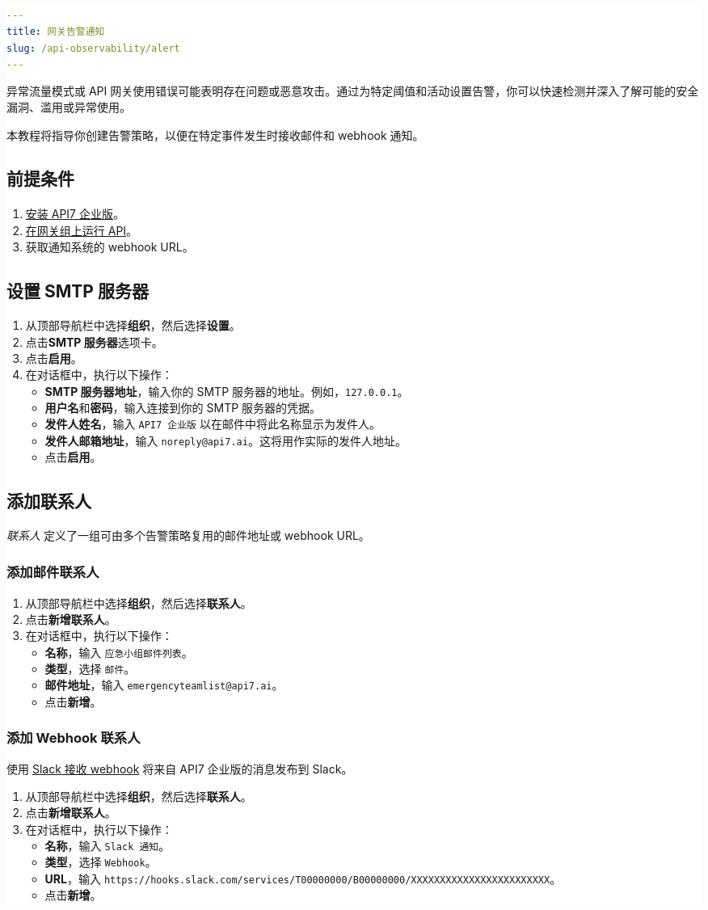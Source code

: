 ```yaml
---
title: 网关告警通知
slug: /api-observability/alert
---
```


异常流量模式或 API 网关使用错误可能表明存在问题或恶意攻击。通过为特定阈值和活动设置告警，你可以快速检测并深入了解可能的安全漏洞、滥用或异常使用。

本教程将指导你创建告警策略，以便在特定事件发生时接收邮件和 webhook 通知。

## 前提条件

1. [安装 API7 企业版](../getting-started/install-api7-ee.md)。
2. [在网关组上运行 API](../getting-started/launch-your-first-api.md)。
3. 获取通知系统的 webhook URL。

## 设置 SMTP 服务器

1. 从顶部导航栏中选择**组织**，然后选择**设置**。
2. 点击**SMTP 服务器**选项卡。
3. 点击**启用**。
4. 在对话框中，执行以下操作：
   * **SMTP 服务器地址**，输入你的 SMTP 服务器的地址。例如，`127.0.0.1`。
   * **用户名**和**密码**，输入连接到你的 SMTP 服务器的凭据。
   * **发件人姓名**，输入 `API7 企业版` 以在邮件中将此名称显示为发件人。
   * **发件人邮箱地址**，输入 `noreply@api7.ai`。这将用作实际的发件人地址。
   * 点击**启用**。

## 添加联系人

_联系人_ 定义了一组可由多个告警策略复用的邮件地址或 webhook URL。

### 添加邮件联系人

1. 从顶部导航栏中选择**组织**，然后选择**联系人**。
2. 点击**新增联系人**。
3. 在对话框中，执行以下操作：
   * **名称**，输入 `应急小组邮件列表`。
   * **类型**，选择 `邮件`。
   * **邮件地址**，输入 `emergencyteamlist@api7.ai`。
   * 点击**新增**。

### 添加 Webhook 联系人

使用 [Slack 接收 webhook](https://api.slack.com/messaging/webhooks) 将来自 API7 企业版的消息发布到 Slack。

1. 从顶部导航栏中选择**组织**，然后选择**联系人**。
2. 点击**新增联系人**。
3. 在对话框中，执行以下操作：
   * **名称**，输入 `Slack 通知`。
   * **类型**，选择 `Webhook`。
   * **URL**，输入 `https://hooks.slack.com/services/T00000000/B00000000/XXXXXXXXXXXXXXXXXXXXXXXX`。
   * 点击**新增**。
